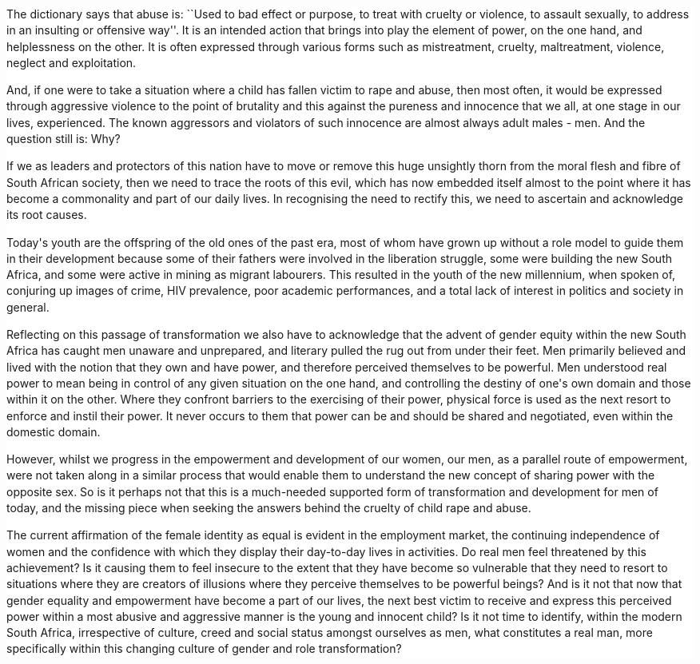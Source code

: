 The dictionary says that abuse is: ``Used to bad effect or purpose, to
treat with cruelty or violence, to assault sexually, to address in an
insulting or offensive way''. It is an intended action that brings into
play the element of power, on the one hand, and helplessness on the other.
It is often expressed through various forms such as mistreatment, cruelty,
maltreatment, violence, neglect and exploitation.

And, if one were to take a situation where a child has fallen victim to
rape and abuse, then most often, it would be expressed through aggressive
violence to the point of brutality and this against the pureness and
innocence that we all, at one stage in our lives, experienced. The known
aggressors and violators of such innocence are almost always adult males -
men. And the question still is: Why?

If we as leaders and protectors of this nation have to move or remove this
huge unsightly thorn from the moral flesh and fibre of South African
society, then we need to trace the roots of this evil, which has now
embedded itself almost to the point where it has become a commonality and
part of our daily lives. In recognising the need to rectify this, we need
to ascertain and acknowledge its root causes.

Today's youth are the offspring of the old ones of the past era, most of
whom have grown up without a role model to guide them in their development
because some of their fathers were involved in the liberation struggle,
some were building the new South Africa, and some were active in mining as
migrant labourers. This resulted in the youth of the new millennium, when
spoken of, conjuring up images of crime, HIV prevalence, poor academic
performances, and a total lack of interest in politics and society in
general.

Reflecting on this passage of transformation we also have to acknowledge
that the advent of gender equity within the new South Africa has caught men
unaware and unprepared, and literary pulled the rug out from under their
feet. Men primarily believed and lived with the notion that they own and
have power, and therefore perceived themselves to be powerful. Men
understood real power to mean being in control of any given situation on
the one hand, and controlling the destiny of one's own domain and those
within it on the other. Where they confront barriers to the exercising of
their power, physical force is used as the next resort to enforce and
instil their power. It never occurs to them that power can be and should be
shared and negotiated, even within the domestic domain.

However, whilst we progress in the empowerment and development of our
women, our men, as a parallel route of empowerment, were not taken along in
a similar process that would enable them to understand the new concept of
sharing power with the opposite sex. So is it perhaps not that this is a
much-needed supported form of transformation and development for men of
today, and the missing piece when seeking the answers behind the cruelty of
child rape and abuse.

The current affirmation of the female identity as equal is evident in the
employment market, the continuing independence of women and the confidence
with which they display their day-to-day lives in activities. Do real men
feel threatened by this achievement? Is it causing them to feel insecure to
the extent that they have become so vulnerable that they need to resort to
situations where they are creators of illusions where they perceive
themselves to be powerful beings? And is it not that now that gender
equality and empowerment have become a part of our lives, the next best
victim to receive and express this perceived power within a most abusive
and aggressive manner is the young and innocent child? Is it not time to
identify, within the modern South Africa, irrespective of culture, creed
and social status amongst ourselves as men, what constitutes a real man,
more specifically within this changing culture of gender and role
transformation?

